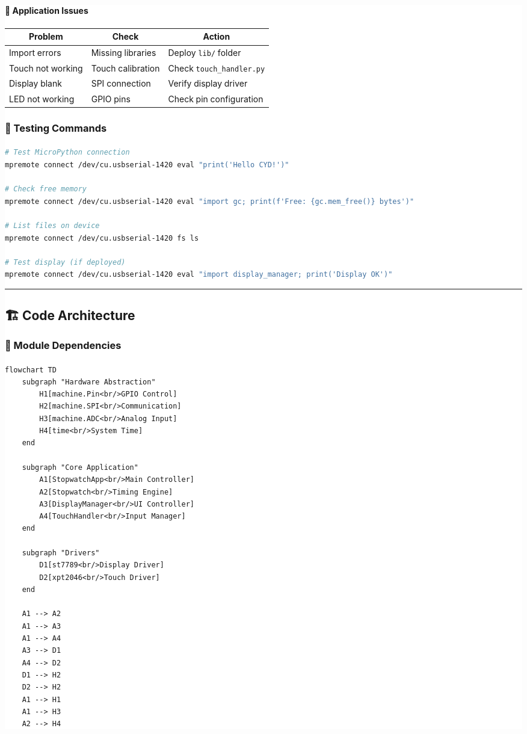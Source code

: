 #### 🔄 Application Issues
| Problem | Check | Action |
|---------|--------|--------|
| Import errors | Missing libraries | Deploy `lib/` folder |
| Touch not working | Touch calibration | Check `touch_handler.py` |
| Display blank | SPI connection | Verify display driver |
| LED not working | GPIO pins | Check pin configuration |

### 🧪 Testing Commands

```bash
# Test MicroPython connection
mpremote connect /dev/cu.usbserial-1420 eval "print('Hello CYD!')"

# Check free memory
mpremote connect /dev/cu.usbserial-1420 eval "import gc; print(f'Free: {gc.mem_free()} bytes')"

# List files on device
mpremote connect /dev/cu.usbserial-1420 fs ls

# Test display (if deployed)
mpremote connect /dev/cu.usbserial-1420 eval "import display_manager; print('Display OK')"
```

---

## 🏗️ Code Architecture

### 🧩 Module Dependencies

```mermaid
flowchart TD
    subgraph "Hardware Abstraction"
        H1[machine.Pin<br/>GPIO Control]
        H2[machine.SPI<br/>Communication]
        H3[machine.ADC<br/>Analog Input]
        H4[time<br/>System Time]
    end

    subgraph "Core Application"
        A1[StopwatchApp<br/>Main Controller]
        A2[Stopwatch<br/>Timing Engine]
        A3[DisplayManager<br/>UI Controller]
        A4[TouchHandler<br/>Input Manager]
    end

    subgraph "Drivers"
        D1[st7789<br/>Display Driver]
        D2[xpt2046<br/>Touch Driver]
    end

    A1 --> A2
    A1 --> A3
    A1 --> A4
    A3 --> D1
    A4 --> D2
    D1 --> H2
    D2 --> H2
    A1 --> H1
    A1 --> H3
    A2 --> H4
```